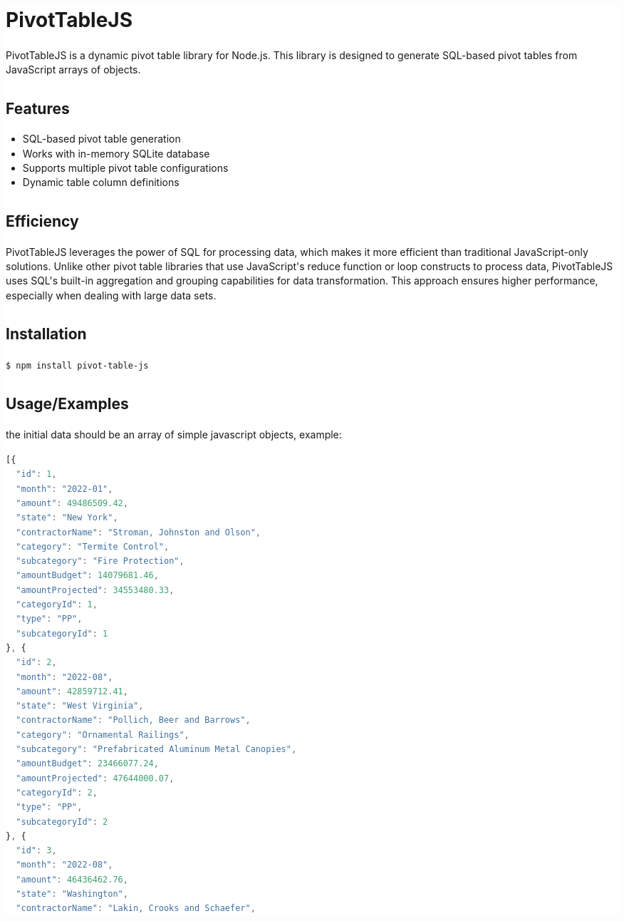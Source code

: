 # PivotTableJS

PivotTableJS is a dynamic pivot table library for Node.js. This library is designed to generate SQL-based pivot tables from JavaScript arrays of objects.

## Features
- SQL-based pivot table generation
- Works with in-memory SQLite database
- Supports multiple pivot table configurations
- Dynamic table column definitions

## Efficiency

PivotTableJS leverages the power of SQL for processing data, which makes it more efficient than traditional JavaScript-only solutions. Unlike other pivot table libraries that use JavaScript's reduce function or loop constructs to process data, PivotTableJS uses SQL's built-in aggregation and grouping capabilities for data transformation. This approach ensures higher performance, especially when dealing with large data sets.

## Installation

```bash
$ npm install pivot-table-js
```


## Usage/Examples

the initial data should be an array of simple javascript objects, example:

```javascript
[{
  "id": 1,
  "month": "2022-01",
  "amount": 49486509.42,
  "state": "New York",
  "contractorName": "Stroman, Johnston and Olson",
  "category": "Termite Control",
  "subcategory": "Fire Protection",
  "amountBudget": 14079681.46,
  "amountProjected": 34553480.33,
  "categoryId": 1,
  "type": "PP",
  "subcategoryId": 1
}, {
  "id": 2,
  "month": "2022-08",
  "amount": 42859712.41,
  "state": "West Virginia",
  "contractorName": "Pollich, Beer and Barrows",
  "category": "Ornamental Railings",
  "subcategory": "Prefabricated Aluminum Metal Canopies",
  "amountBudget": 23466077.24,
  "amountProjected": 47644000.07,
  "categoryId": 2,
  "type": "PP",
  "subcategoryId": 2
}, {
  "id": 3,
  "month": "2022-08",
  "amount": 46436462.76,
  "state": "Washington",
  "contractorName": "Lakin, Crooks and Schaefer",
```